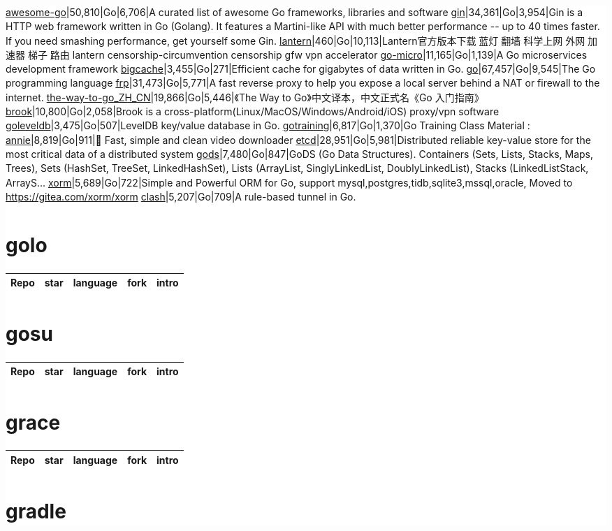 [awesome-go](https://github.com/avelino/awesome-go)|50,810|Go|6,706|A curated list of awesome Go frameworks, libraries and software
[gin](https://github.com/gin-gonic/gin)|34,361|Go|3,954|Gin is a HTTP web framework written in Go (Golang). It features a Martini-like API with much better performance -- up to 40 times faster. If you need smashing performance, get yourself some Gin.
[lantern](https://github.com/getlantern/lantern)|460|Go|10,113|Lantern官方版本下载 蓝灯 翻墙 科学上网 外网 加速器 梯子 路由 lantern censorship-circumvention censorship gfw vpn accelerator
[go-micro](https://github.com/micro/go-micro)|11,165|Go|1,139|A Go microservices development framework
[bigcache](https://github.com/allegro/bigcache)|3,455|Go|271|Efficient cache for gigabytes of data written in Go.
[go](https://github.com/golang/go)|67,457|Go|9,545|The Go programming language
[frp](https://github.com/fatedier/frp)|31,473|Go|5,771|A fast reverse proxy to help you expose a local server behind a NAT or firewall to the internet.
[the-way-to-go_ZH_CN](https://github.com/unknwon/the-way-to-go_ZH_CN)|19,866|Go|5,446|《The Way to Go》中文译本，中文正式名《Go 入门指南》
[brook](https://github.com/txthinking/brook)|10,800|Go|2,058|Brook is a cross-platform(Linux/MacOS/Windows/Android/iOS) proxy/vpn software
[goleveldb](https://github.com/syndtr/goleveldb)|3,475|Go|507|LevelDB key/value database in Go.
[gotraining](https://github.com/ardanlabs/gotraining)|6,817|Go|1,370|Go Training Class Material :
[annie](https://github.com/iawia002/annie)|8,819|Go|911|👾 Fast, simple and clean video downloader
[etcd](https://github.com/etcd-io/etcd)|28,951|Go|5,981|Distributed reliable key-value store for the most critical data of a distributed system
[gods](https://github.com/emirpasic/gods)|7,480|Go|847|GoDS (Go Data Structures). Containers (Sets, Lists, Stacks, Maps, Trees), Sets (HashSet, TreeSet, LinkedHashSet), Lists (ArrayList, SinglyLinkedList, DoublyLinkedList), Stacks (LinkedListStack, ArrayS...
[xorm](https://github.com/go-xorm/xorm)|5,689|Go|722|Simple and Powerful ORM for Go, support mysql,postgres,tidb,sqlite3,mssql,oracle, Moved to https://gitea.com/xorm/xorm
[clash](https://github.com/Dreamacro/clash)|5,207|Go|709|A rule-based tunnel in Go.


# golo

Repo|star|language|fork|intro
-|-|-|-|-



# gosu

Repo|star|language|fork|intro
-|-|-|-|-



# grace

Repo|star|language|fork|intro
-|-|-|-|-



# gradle
